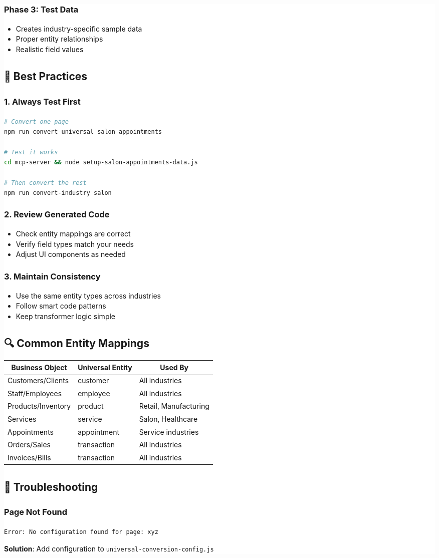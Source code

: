 ### Phase 3: Test Data
- Creates industry-specific sample data
- Proper entity relationships
- Realistic field values

## 🎯 Best Practices

### 1. **Always Test First**
```bash
# Convert one page
npm run convert-universal salon appointments

# Test it works
cd mcp-server && node setup-salon-appointments-data.js

# Then convert the rest
npm run convert-industry salon
```

### 2. **Review Generated Code**
- Check entity mappings are correct
- Verify field types match your needs
- Adjust UI components as needed

### 3. **Maintain Consistency**
- Use the same entity types across industries
- Follow smart code patterns
- Keep transformer logic simple

## 🔍 Common Entity Mappings

| Business Object | Universal Entity | Used By |
|----------------|------------------|---------|
| Customers/Clients | customer | All industries |
| Staff/Employees | employee | All industries |
| Products/Inventory | product | Retail, Manufacturing |
| Services | service | Salon, Healthcare |
| Appointments | appointment | Service industries |
| Orders/Sales | transaction | All industries |
| Invoices/Bills | transaction | All industries |

## 🚨 Troubleshooting

### Page Not Found
```bash
Error: No configuration found for page: xyz
```
**Solution**: Add configuration to `universal-conversion-config.js`
